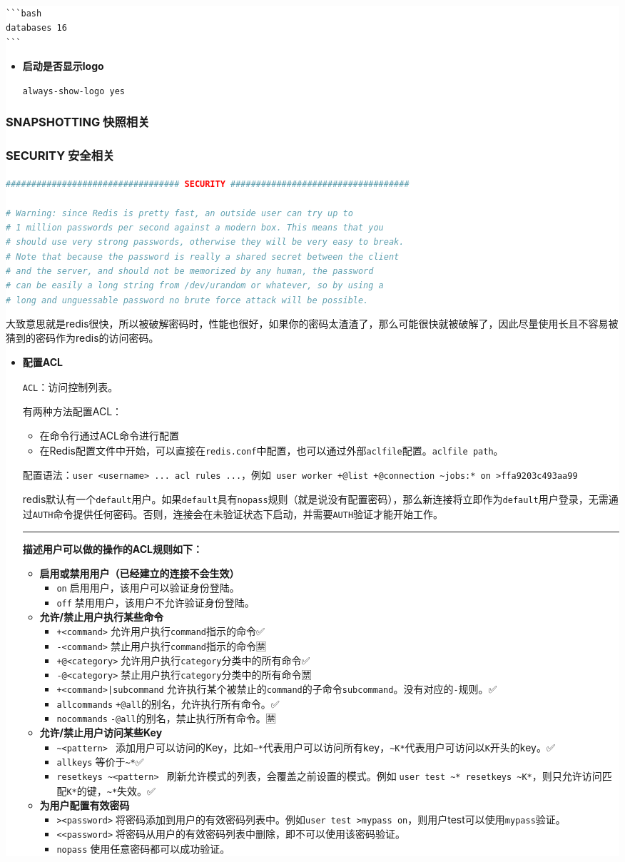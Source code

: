     ```bash
    databases 16
    ```

- **启动是否显示logo**

    ```bash
    always-show-logo yes
    ```

### SNAPSHOTTING 快照相关

### SECURITY 安全相关

```bash
################################## SECURITY ###################################

# Warning: since Redis is pretty fast, an outside user can try up to
# 1 million passwords per second against a modern box. This means that you
# should use very strong passwords, otherwise they will be very easy to break.
# Note that because the password is really a shared secret between the client
# and the server, and should not be memorized by any human, the password
# can be easily a long string from /dev/urandom or whatever, so by using a
# long and unguessable password no brute force attack will be possible.
```

大致意思就是redis很快，所以被破解密码时，性能也很好，如果你的密码太渣渣了，那么可能很快就被破解了，因此尽量使用长且不容易被猜到的密码作为redis的访问密码。

- **配置ACL**

    `ACL`：访问控制列表。

    有两种方法配置ACL：

    - 在命令行通过ACL命令进行配置
    - 在Redis配置文件中开始，可以直接在`redis.conf`中配置，也可以通过外部`aclfile`配置。`aclfile path`。

    配置语法：`user <username> ... acl rules ...`，例如` user worker +@list +@connection ~jobs:* on >ffa9203c493aa99`

    redis默认有一个`default`用户。如果`default`具有`nopass`规则（就是说没有配置密码），那么新连接将立即作为`default`用户登录，无需通过`AUTH`命令提供任何密码。否则，连接会在未验证状态下启动，并需要`AUTH`验证才能开始工作。

    ____

    **描述用户可以做的操作的ACL规则如下：**

    

    - **启用或禁用用户（已经建立的连接不会生效）**
        - `on`        启用用户，该用户可以验证身份登陆。
        - `off`      禁用用户，该用户不允许验证身份登陆。
    - **允许/禁止用户执行某些命令**
        - `+<command>`                                允许用户执行`command`指示的命令✅
        - `-<command>`                                禁止用户执行`command`指示的命令🈲
        - `+@<category>`                            允许用户执行`category`分类中的所有命令✅
        - `-@<category>`                            禁止用户执行`category`分类中的所有命令🈲
        - `+<command>|subcommand`           允许执行某个被禁止的`command`的子命令`subcommand`。没有对应的`-`规则。✅
        - `allcommands`                              `+@all`的别名，允许执行所有命令。✅
        - `nocommands`                               `-@all`的别名，禁止执行所有命令。🈲
    - **允许/禁止用户访问某些Key**
        - `~<pattern> `                              添加用户可以访问的Key，比如`~*`代表用户可以访问所有key，`~K*`代表用户可访问以`K`开头的key。✅
        - `allkeys`                                   等价于`~*`✅
        - `resetkeys ~<pattern> `           刷新允许模式的列表，会覆盖之前设置的模式。例如 `user test ~* resetkeys ~K*`，则只允许访问匹配`K*`的键，`~*`失效。✅
    - **为用户配置有效密码**
        - `><password>`              将密码添加到用户的有效密码列表中。例如`user test >mypass on`，则用户test可以使用`mypass`验证。
        - `<<password>`              将密码从用户的有效密码列表中删除，即不可以使用该密码验证。
        - `nopass`                        使用任意密码都可以成功验证。